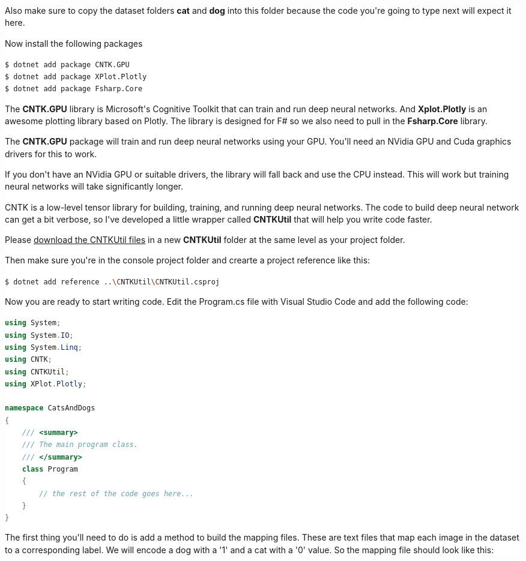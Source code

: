 Also make sure to copy the dataset folders **cat** and **dog** into this folder because the code you're going to type next will expect it here.  

Now install the following packages

```bash
$ dotnet add package CNTK.GPU
$ dotnet add package XPlot.Plotly
$ dotnet add package Fsharp.Core
```

The **CNTK.GPU** library is Microsoft's Cognitive Toolkit that can train and run deep neural networks. And **Xplot.Plotly** is an awesome plotting library based on Plotly. The library is designed for F# so we also need to pull in the **Fsharp.Core** library. 

The **CNTK.GPU** package will train and run deep neural networks using your GPU. You'll need an NVidia GPU and Cuda graphics drivers for this to work. 

If you don't have an NVidia GPU or suitable drivers, the library will fall back and use the CPU instead. This will work but training neural networks will take significantly longer.

CNTK is a low-level tensor library for building, training, and running deep neural networks. The code to build deep neural network can get a bit verbose, so I've developed a little wrapper called **CNTKUtil** that will help you write code faster. 

Please [download the CNTKUtil files](https://github.com/mdfarragher/DLR/tree/master/CNTKUtil) in a new **CNTKUtil** folder at the same level as your project folder.

Then make sure you're in the console project folder and crearte a project reference like this:

```bash
$ dotnet add reference ..\CNTKUtil\CNTKUtil.csproj
```

Now you are ready to start writing code. Edit the Program.cs file with Visual Studio Code and add the following code:

```csharp
using System;
using System.IO;
using System.Linq;
using CNTK;
using CNTKUtil;
using XPlot.Plotly;

namespace CatsAndDogs
{
    /// <summary>
    /// The main program class.
    /// </summary>
    class Program
    {
        // the rest of the code goes here...
    }
}
```

The first thing you'll need to do is add a method to build the mapping files. These are text files that map each image in the dataset to a corresponding label. We will encode a dog with a '1' and a cat with a '0' value. So the mapping file should look like this:
